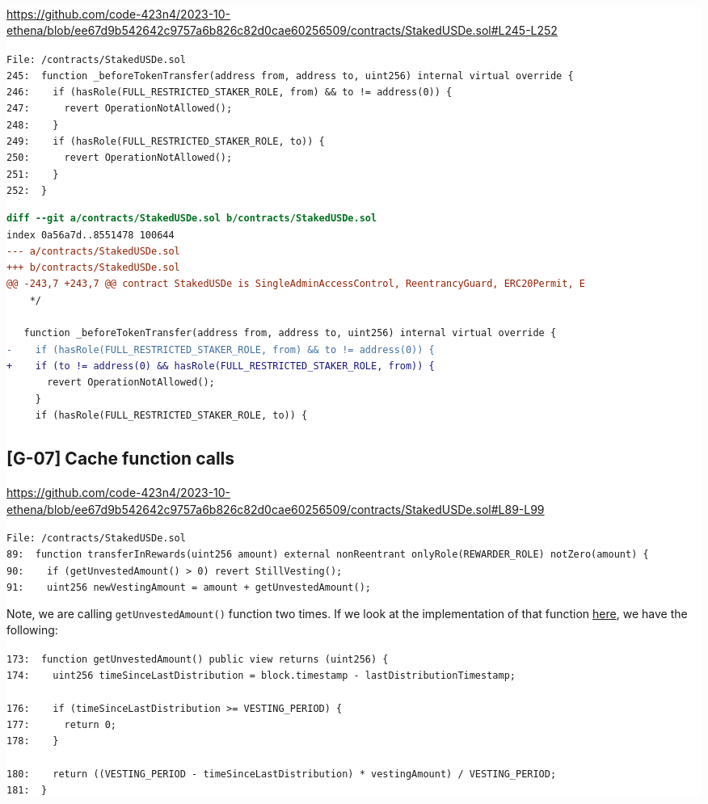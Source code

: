 https://github.com/code-423n4/2023-10-ethena/blob/ee67d9b542642c9757a6b826c82d0cae60256509/contracts/StakedUSDe.sol#L245-L252
```solidity
File: /contracts/StakedUSDe.sol
245:  function _beforeTokenTransfer(address from, address to, uint256) internal virtual override {
246:    if (hasRole(FULL_RESTRICTED_STAKER_ROLE, from) && to != address(0)) {
247:      revert OperationNotAllowed();
248:    }
249:    if (hasRole(FULL_RESTRICTED_STAKER_ROLE, to)) {
250:      revert OperationNotAllowed();
251:    }
252:  }
```

```diff
diff --git a/contracts/StakedUSDe.sol b/contracts/StakedUSDe.sol
index 0a56a7d..8551478 100644
--- a/contracts/StakedUSDe.sol
+++ b/contracts/StakedUSDe.sol
@@ -243,7 +243,7 @@ contract StakedUSDe is SingleAdminAccessControl, ReentrancyGuard, ERC20Permit, E
    */

   function _beforeTokenTransfer(address from, address to, uint256) internal virtual override {
-    if (hasRole(FULL_RESTRICTED_STAKER_ROLE, from) && to != address(0)) {
+    if (to != address(0) && hasRole(FULL_RESTRICTED_STAKER_ROLE, from)) {
       revert OperationNotAllowed();
     }
     if (hasRole(FULL_RESTRICTED_STAKER_ROLE, to)) {
```

## [G-07] Cache function calls

https://github.com/code-423n4/2023-10-ethena/blob/ee67d9b542642c9757a6b826c82d0cae60256509/contracts/StakedUSDe.sol#L89-L99
```solidity
File: /contracts/StakedUSDe.sol
89:  function transferInRewards(uint256 amount) external nonReentrant onlyRole(REWARDER_ROLE) notZero(amount) {
90:    if (getUnvestedAmount() > 0) revert StillVesting();
91:    uint256 newVestingAmount = amount + getUnvestedAmount();
```

Note, we are calling `getUnvestedAmount()` function two times. If we look at the implementation of that function [here](https://github.com/code-423n4/2023-10-ethena/blob/ee67d9b542642c9757a6b826c82d0cae60256509/contracts/StakedUSDe.sol#L173-L181), we have the following:

```solidity
173:  function getUnvestedAmount() public view returns (uint256) {
174:    uint256 timeSinceLastDistribution = block.timestamp - lastDistributionTimestamp;

176:    if (timeSinceLastDistribution >= VESTING_PERIOD) {
177:      return 0;
178:    }

180:    return ((VESTING_PERIOD - timeSinceLastDistribution) * vestingAmount) / VESTING_PERIOD;
181:  }
```
